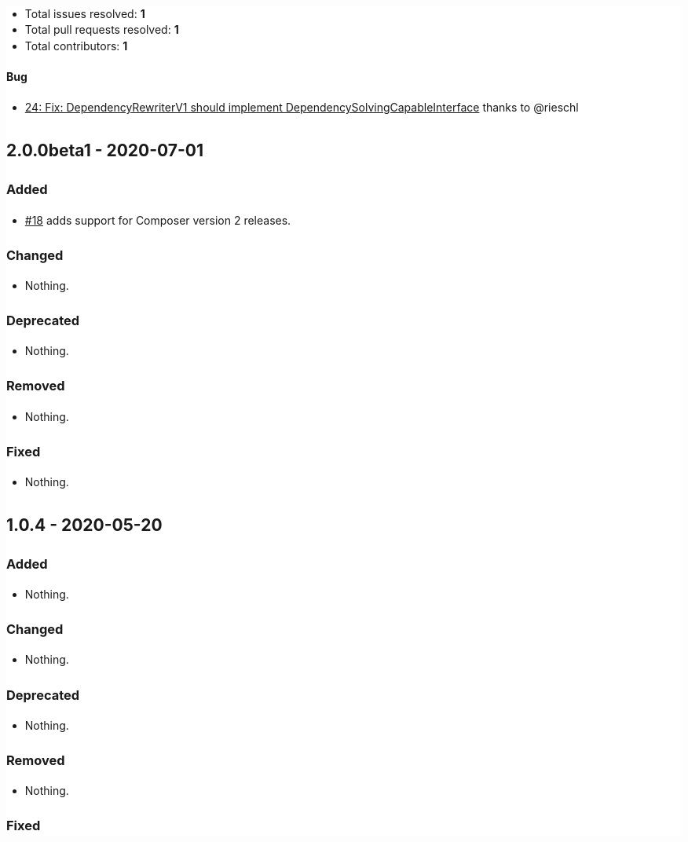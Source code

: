 - Total issues resolved: **1**
- Total pull requests resolved: **1**
- Total contributors: **1**

#### Bug

 - [24: Fix: DependencyRewriterV1 should implement DependencySolvingCapableInterface](https://github.com/laminas/laminas-dependency-plugin/pull/24) thanks to @rieschl

## 2.0.0beta1 - 2020-07-01

### Added

- [#18](https://github.com/laminas/laminas-dependency-plugin/pull/18) adds support for Composer version 2 releases.

### Changed

- Nothing.

### Deprecated

- Nothing.

### Removed

- Nothing.

### Fixed

- Nothing.

## 1.0.4 - 2020-05-20

### Added

- Nothing.

### Changed

- Nothing.

### Deprecated

- Nothing.

### Removed

- Nothing.

### Fixed
